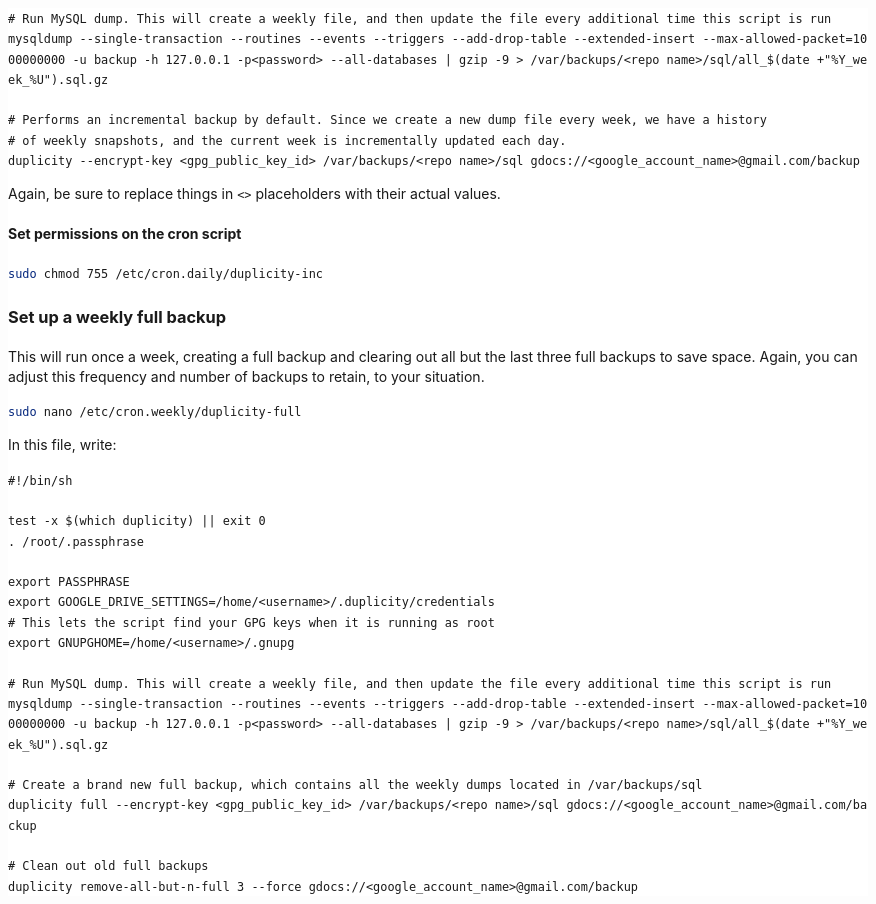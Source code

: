 ```
# Run MySQL dump. This will create a weekly file, and then update the file every additional time this script is run
mysqldump --single-transaction --routines --events --triggers --add-drop-table --extended-insert --max-allowed-packet=1000000000 -u backup -h 127.0.0.1 -p<password> --all-databases | gzip -9 > /var/backups/<repo name>/sql/all_$(date +"%Y_week_%U").sql.gz

# Performs an incremental backup by default. Since we create a new dump file every week, we have a history
# of weekly snapshots, and the current week is incrementally updated each day.
duplicity --encrypt-key <gpg_public_key_id> /var/backups/<repo name>/sql gdocs://<google_account_name>@gmail.com/backup
```

Again, be sure to replace things in `<>` placeholders with their actual values.

#### Set permissions on the cron script

```bash
sudo chmod 755 /etc/cron.daily/duplicity-inc
```

### Set up a weekly full backup

This will run once a week, creating a full backup and clearing out all but the last three full backups to save space. Again, you can adjust this frequency and number of backups to retain, to your situation.

```bash
sudo nano /etc/cron.weekly/duplicity-full
```

In this file, write:

```
#!/bin/sh

test -x $(which duplicity) || exit 0
. /root/.passphrase

export PASSPHRASE
export GOOGLE_DRIVE_SETTINGS=/home/<username>/.duplicity/credentials
# This lets the script find your GPG keys when it is running as root
export GNUPGHOME=/home/<username>/.gnupg

# Run MySQL dump. This will create a weekly file, and then update the file every additional time this script is run
mysqldump --single-transaction --routines --events --triggers --add-drop-table --extended-insert --max-allowed-packet=1000000000 -u backup -h 127.0.0.1 -p<password> --all-databases | gzip -9 > /var/backups/<repo name>/sql/all_$(date +"%Y_week_%U").sql.gz

# Create a brand new full backup, which contains all the weekly dumps located in /var/backups/sql
duplicity full --encrypt-key <gpg_public_key_id> /var/backups/<repo name>/sql gdocs://<google_account_name>@gmail.com/backup

# Clean out old full backups
duplicity remove-all-but-n-full 3 --force gdocs://<google_account_name>@gmail.com/backup
```
